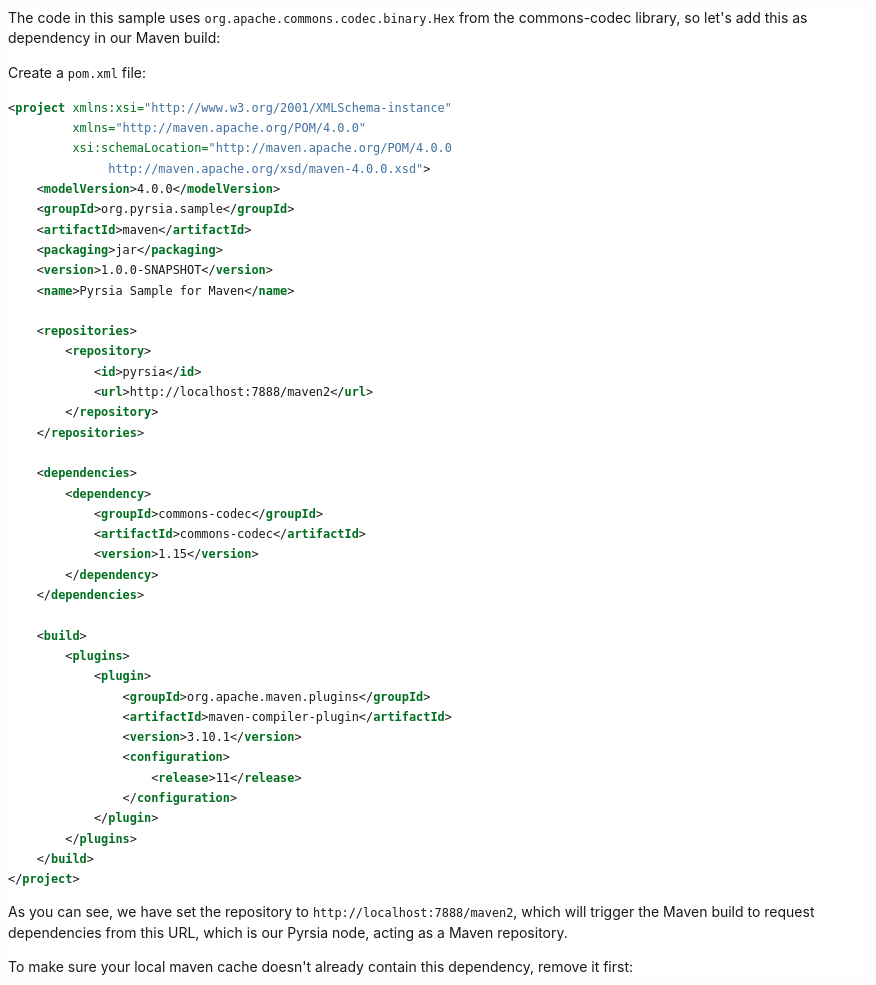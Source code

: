 The code in this sample uses `org.apache.commons.codec.binary.Hex` from the commons-codec
library, so let's add this as dependency in our Maven build:

Create a `pom.xml` file:

```xml
<project xmlns:xsi="http://www.w3.org/2001/XMLSchema-instance"
         xmlns="http://maven.apache.org/POM/4.0.0"
         xsi:schemaLocation="http://maven.apache.org/POM/4.0.0
              http://maven.apache.org/xsd/maven-4.0.0.xsd">
    <modelVersion>4.0.0</modelVersion>
    <groupId>org.pyrsia.sample</groupId>
    <artifactId>maven</artifactId>
    <packaging>jar</packaging>
    <version>1.0.0-SNAPSHOT</version>
    <name>Pyrsia Sample for Maven</name>

    <repositories>
        <repository>
            <id>pyrsia</id>
            <url>http://localhost:7888/maven2</url>
        </repository>
    </repositories>

    <dependencies>
        <dependency>
            <groupId>commons-codec</groupId>
            <artifactId>commons-codec</artifactId>
            <version>1.15</version>
        </dependency>
    </dependencies>

    <build>
        <plugins>
            <plugin>
                <groupId>org.apache.maven.plugins</groupId>
                <artifactId>maven-compiler-plugin</artifactId>
                <version>3.10.1</version>
                <configuration>
                    <release>11</release>
                </configuration>
            </plugin>
        </plugins>
    </build>
</project>
```

As you can see, we have set the repository to `http://localhost:7888/maven2`, which
will trigger the Maven build to request dependencies from this URL, which is our
Pyrsia node, acting as a Maven repository.

To make sure your local maven cache doesn't already contain this dependency, remove
it first:
